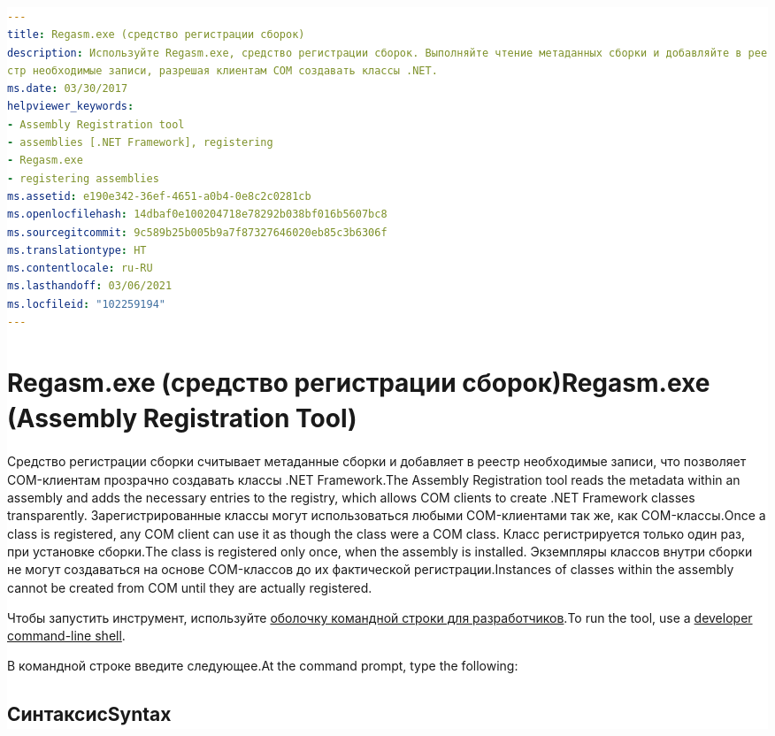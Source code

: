 ```yaml
---
title: Regasm.exe (средство регистрации сборок)
description: Используйте Regasm.exe, средство регистрации сборок. Выполняйте чтение метаданных сборки и добавляйте в реестр необходимые записи, разрешая клиентам COM создавать классы .NET.
ms.date: 03/30/2017
helpviewer_keywords:
- Assembly Registration tool
- assemblies [.NET Framework], registering
- Regasm.exe
- registering assemblies
ms.assetid: e190e342-36ef-4651-a0b4-0e8c2c0281cb
ms.openlocfilehash: 14dbaf0e100204718e78292b038bf016b5607bc8
ms.sourcegitcommit: 9c589b25b005b9a7f87327646020eb85c3b6306f
ms.translationtype: HT
ms.contentlocale: ru-RU
ms.lasthandoff: 03/06/2021
ms.locfileid: "102259194"
---
```

# <a name="regasmexe-assembly-registration-tool"></a><span data-ttu-id="4e9f7-104">Regasm.exe (средство регистрации сборок)</span><span class="sxs-lookup"><span data-stu-id="4e9f7-104">Regasm.exe (Assembly Registration Tool)</span></span>

<span data-ttu-id="4e9f7-105">Средство регистрации сборки считывает метаданные сборки и добавляет в реестр необходимые записи, что позволяет COM-клиентам прозрачно создавать классы .NET Framework.</span><span class="sxs-lookup"><span data-stu-id="4e9f7-105">The Assembly Registration tool reads the metadata within an assembly and adds the necessary entries to the registry, which allows COM clients to create .NET Framework classes transparently.</span></span> <span data-ttu-id="4e9f7-106">Зарегистрированные классы могут использоваться любыми COM-клиентами так же, как COM-классы.</span><span class="sxs-lookup"><span data-stu-id="4e9f7-106">Once a class is registered, any COM client can use it as though the class were a COM class.</span></span> <span data-ttu-id="4e9f7-107">Класс регистрируется только один раз, при установке сборки.</span><span class="sxs-lookup"><span data-stu-id="4e9f7-107">The class is registered only once, when the assembly is installed.</span></span> <span data-ttu-id="4e9f7-108">Экземпляры классов внутри сборки не могут создаваться на основе COM-классов до их фактической регистрации.</span><span class="sxs-lookup"><span data-stu-id="4e9f7-108">Instances of classes within the assembly cannot be created from COM until they are actually registered.</span></span>

<span data-ttu-id="4e9f7-109">Чтобы запустить инструмент, используйте [оболочку командной строки для разработчиков](/visualstudio/ide/reference/command-prompt-powershell).</span><span class="sxs-lookup"><span data-stu-id="4e9f7-109">To run the tool, use a [developer command-line shell](/visualstudio/ide/reference/command-prompt-powershell).</span></span>

<span data-ttu-id="4e9f7-110">В командной строке введите следующее.</span><span class="sxs-lookup"><span data-stu-id="4e9f7-110">At the command prompt, type the following:</span></span>

## <a name="syntax"></a><span data-ttu-id="4e9f7-111">Синтаксис</span><span class="sxs-lookup"><span data-stu-id="4e9f7-111">Syntax</span></span>
